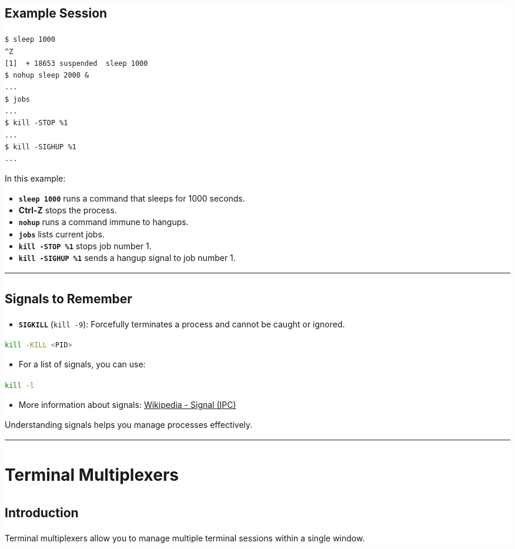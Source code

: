 
## Example Session

```
$ sleep 1000
^Z
[1]  + 18653 suspended  sleep 1000
$ nohup sleep 2000 &
...
$ jobs
...
$ kill -STOP %1
...
$ kill -SIGHUP %1
...
```

In this example:

- **`sleep 1000`** runs a command that sleeps for 1000 seconds.
- **Ctrl-Z** stops the process.
- **`nohup`** runs a command immune to hangups.
- **`jobs`** lists current jobs.
- **`kill -STOP %1`** stops job number 1.
- **`kill -SIGHUP %1`** sends a hangup signal to job number 1.

---

## Signals to Remember
- **`SIGKILL`** (`kill -9`): Forcefully terminates a process and cannot be caught or ignored.

```bash
kill -KILL <PID>
```

- For a list of signals, you can use:

```bash
kill -l
```

- More information about signals: [Wikipedia - Signal (IPC)](https://en.wikipedia.org/wiki/Signal_(IPC))

Understanding signals helps you manage processes effectively.

---

# Terminal Multiplexers

## Introduction

Terminal multiplexers allow you to manage multiple terminal sessions within a single window.
